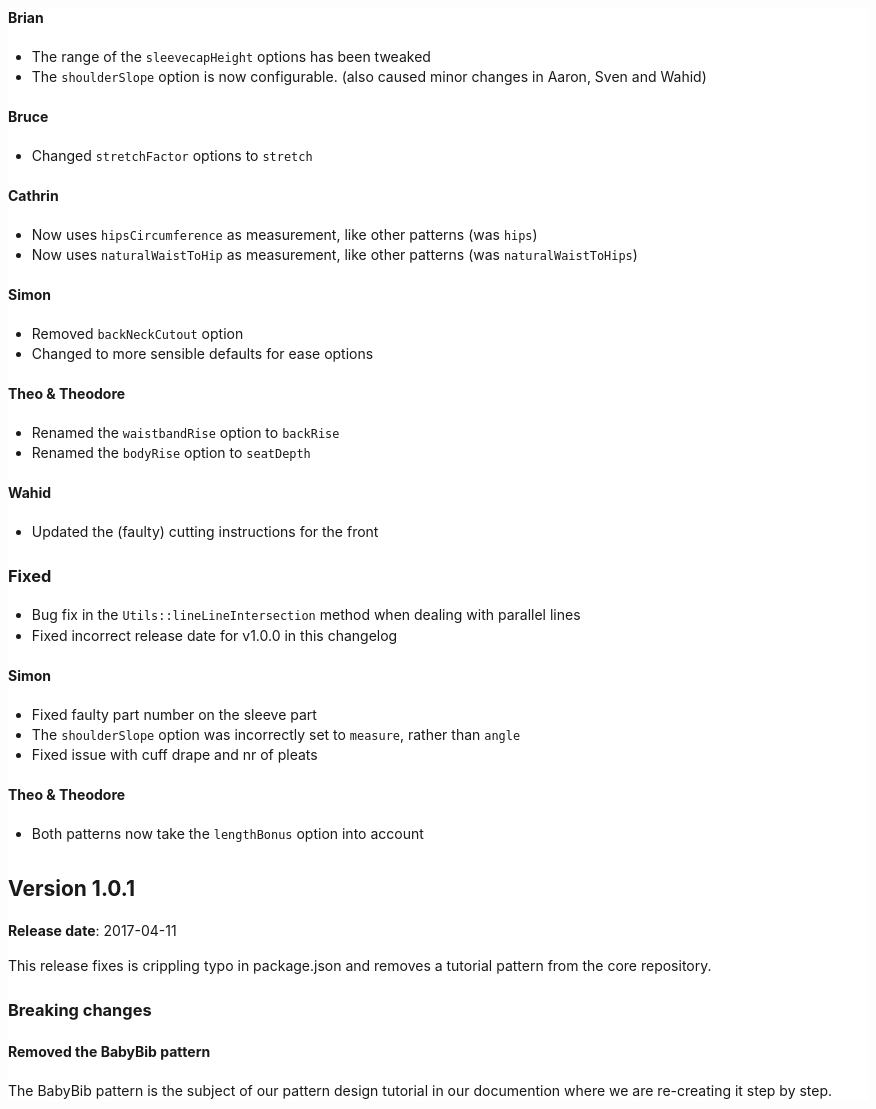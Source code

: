 #### Brian

 - The range of the `sleevecapHeight` options has been tweaked
 - The `shoulderSlope` option is now configurable. (also caused minor changes in Aaron, Sven and Wahid)

#### Bruce
 - Changed `stretchFactor` options to `stretch`

#### Cathrin

 - Now uses `hipsCircumference` as measurement, like other patterns (was `hips`)
 - Now uses `naturalWaistToHip` as measurement, like other patterns (was `naturalWaistToHips`)

#### Simon

 - Removed `backNeckCutout` option
 - Changed to more sensible defaults for ease options

#### Theo & Theodore

 - Renamed the `waistbandRise` option to `backRise`
 - Renamed the `bodyRise` option to `seatDepth`

#### Wahid

 - Updated the (faulty) cutting instructions for the front

### Fixed

 - Bug fix in the `Utils::lineLineIntersection` method when dealing with parallel lines
 - Fixed incorrect release date for v1.0.0 in this changelog

#### Simon

 - Fixed faulty part number on the sleeve part
 - The `shoulderSlope` option was incorrectly set to `measure`, rather than `angle`
 - Fixed issue with cuff drape and nr of pleats

#### Theo & Theodore

 - Both patterns now take the `lengthBonus` option into account

## Version 1.0.1

**Release date**: 2017-04-11

This release fixes is crippling typo in package.json and removes 
a tutorial pattern from the core repository.

### Breaking changes

#### Removed the BabyBib pattern

The BabyBib pattern is the subject of our pattern design tutorial in
our documention where we are re-creating it step by step.
